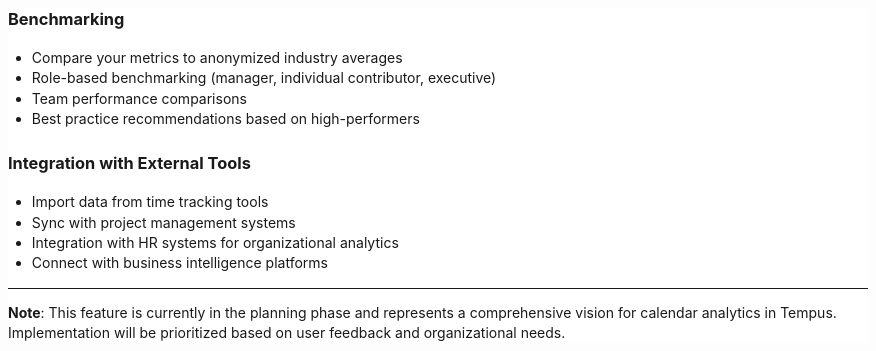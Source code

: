 ### Benchmarking
- Compare your metrics to anonymized industry averages
- Role-based benchmarking (manager, individual contributor, executive)
- Team performance comparisons
- Best practice recommendations based on high-performers

### Integration with External Tools
- Import data from time tracking tools
- Sync with project management systems
- Integration with HR systems for organizational analytics
- Connect with business intelligence platforms

---

**Note**: This feature is currently in the planning phase and represents a comprehensive vision for calendar analytics in Tempus. Implementation will be prioritized based on user feedback and organizational needs.
